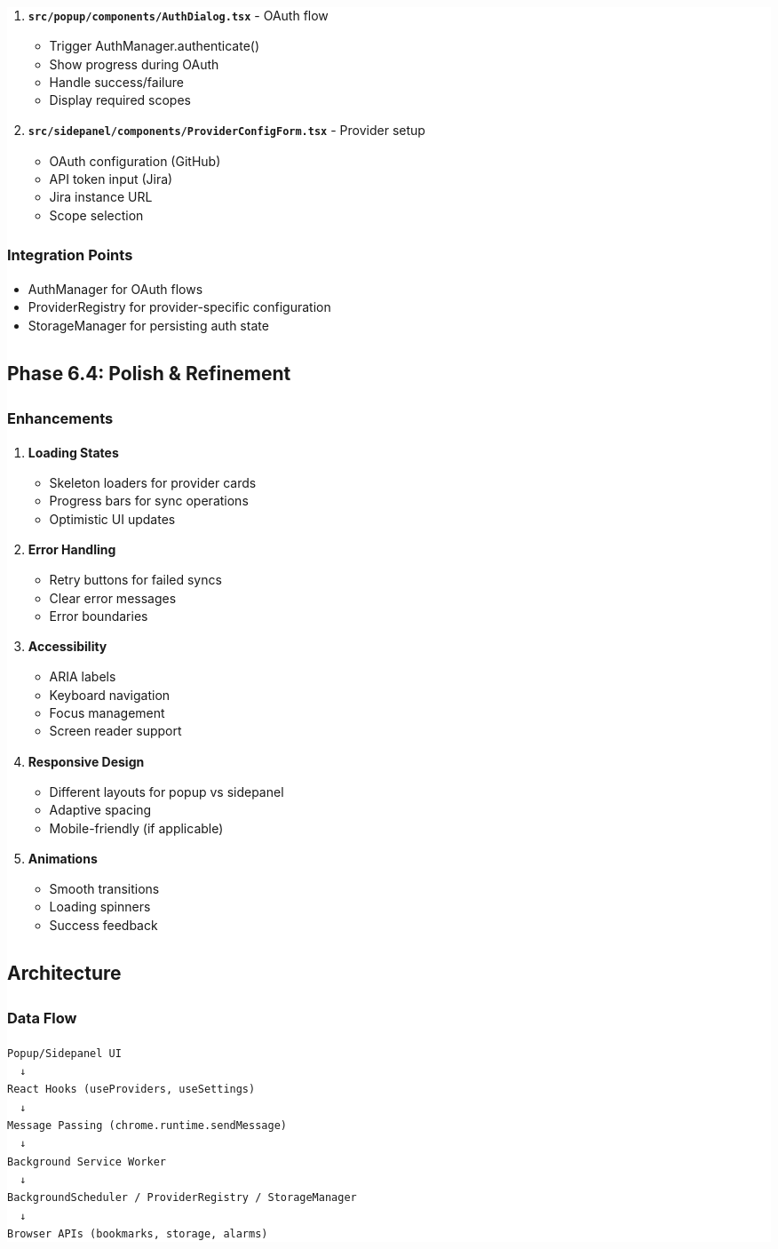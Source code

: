 1. **`src/popup/components/AuthDialog.tsx`** - OAuth flow
   - Trigger AuthManager.authenticate()
   - Show progress during OAuth
   - Handle success/failure
   - Display required scopes

2. **`src/sidepanel/components/ProviderConfigForm.tsx`** - Provider setup
   - OAuth configuration (GitHub)
   - API token input (Jira)
   - Jira instance URL
   - Scope selection

### Integration Points

- AuthManager for OAuth flows
- ProviderRegistry for provider-specific configuration
- StorageManager for persisting auth state

## Phase 6.4: Polish & Refinement

### Enhancements

1. **Loading States**
   - Skeleton loaders for provider cards
   - Progress bars for sync operations
   - Optimistic UI updates

2. **Error Handling**
   - Retry buttons for failed syncs
   - Clear error messages
   - Error boundaries

3. **Accessibility**
   - ARIA labels
   - Keyboard navigation
   - Focus management
   - Screen reader support

4. **Responsive Design**
   - Different layouts for popup vs sidepanel
   - Adaptive spacing
   - Mobile-friendly (if applicable)

5. **Animations**
   - Smooth transitions
   - Loading spinners
   - Success feedback

## Architecture

### Data Flow

```text
Popup/Sidepanel UI
  ↓
React Hooks (useProviders, useSettings)
  ↓
Message Passing (chrome.runtime.sendMessage)
  ↓
Background Service Worker
  ↓
BackgroundScheduler / ProviderRegistry / StorageManager
  ↓
Browser APIs (bookmarks, storage, alarms)
```
